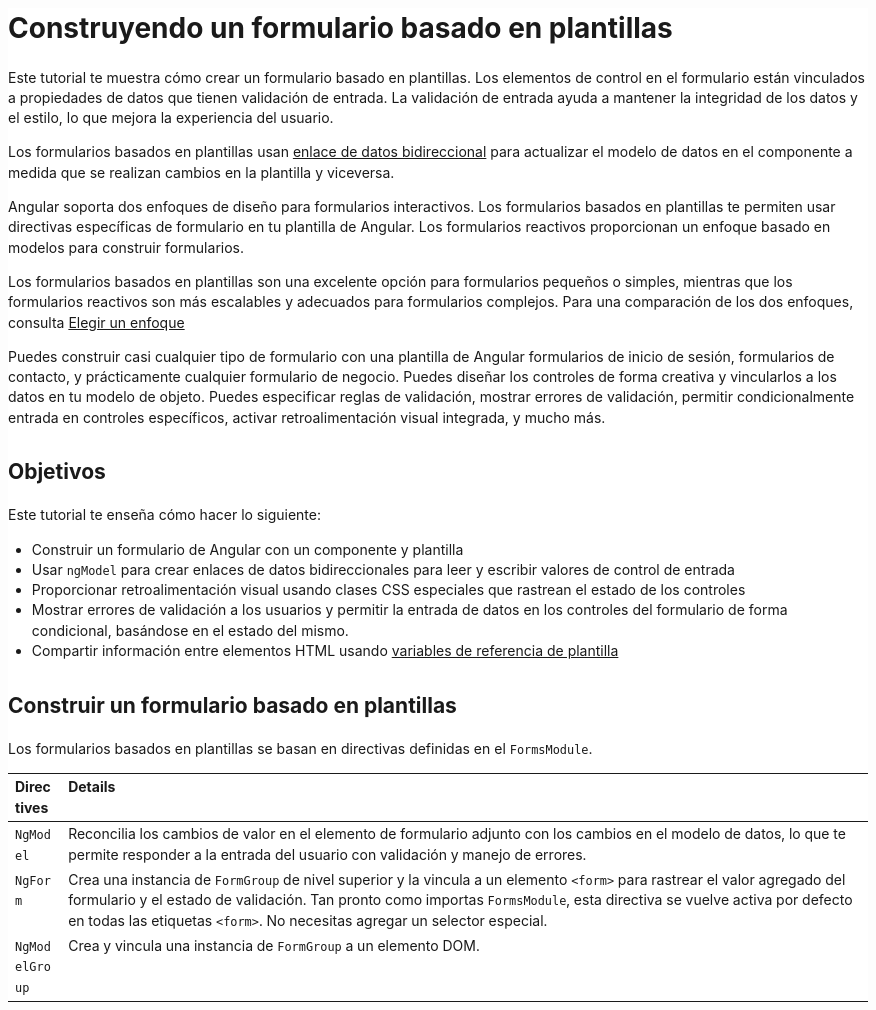 # Construyendo un formulario basado en plantillas

Este tutorial te muestra cómo crear un formulario basado en plantillas. Los elementos de control en el formulario están vinculados a propiedades de datos que tienen validación de entrada. La validación de entrada ayuda a mantener la integridad de los datos y el estilo, lo que mejora la experiencia del usuario.

Los formularios basados en plantillas usan [enlace de datos bidireccional](guide/templates/two-way-binding) para actualizar el modelo de datos en el componente a medida que se realizan cambios en la plantilla y viceversa.

<docs-callout helpful title="Formularios basados en plantillas vs Formularios reactivos">
Angular soporta dos enfoques de diseño para formularios interactivos. Los formularios basados en plantillas te permiten usar directivas específicas de formulario en tu plantilla de Angular. Los formularios reactivos proporcionan un enfoque basado en modelos para construir formularios.

Los formularios basados en plantillas son una excelente opción para formularios pequeños o simples, mientras que los formularios reactivos son más escalables y adecuados para formularios complejos. Para una comparación de los dos enfoques, consulta [Elegir un enfoque](guide/forms#choosing-an-approach)
</docs-callout>

Puedes construir casi cualquier tipo de formulario con una plantilla de Angular formularios de inicio de sesión, formularios de contacto, y prácticamente cualquier formulario de negocio.
Puedes diseñar los controles de forma creativa y vincularlos a los datos en tu modelo de objeto.
Puedes especificar reglas de validación, mostrar errores de validación, permitir condicionalmente entrada en controles específicos, activar retroalimentación visual integrada, y mucho más.

## Objetivos

Este tutorial te enseña cómo hacer lo siguiente:

- Construir un formulario de Angular con un componente y plantilla
- Usar `ngModel` para crear enlaces de datos bidireccionales para leer y escribir valores de control de entrada
- Proporcionar retroalimentación visual usando clases CSS especiales que rastrean el estado de los controles
- Mostrar errores de validación a los usuarios y permitir la entrada de datos en los controles del formulario de forma condicional, basándose en el estado del mismo.
- Compartir información entre elementos HTML usando [variables de referencia de plantilla](guide/templates/variables#template-reference-variables)

## Construir un formulario basado en plantillas

Los formularios basados en plantillas se basan en directivas definidas en el `FormsModule`.

| Directives     | Details                                                                                                                                                                                                                                                                         |
| :------------- | :------------------------------------------------------------------------------------------------------------------------------------------------------------------------------------------------------------------------------------------------------------------------------ |
| `NgModel`      | Reconcilia los cambios de valor en el elemento de formulario adjunto con los cambios en el modelo de datos, lo que te permite responder a la entrada del usuario con validación y manejo de errores.                                                                                                           |
| `NgForm`       | Crea una instancia de `FormGroup` de nivel superior y la vincula a un elemento `<form>` para rastrear el valor agregado del formulario y el estado de validación. Tan pronto como importas `FormsModule`, esta directiva se vuelve activa por defecto en todas las etiquetas `<form>`. No necesitas agregar un selector especial. |
| `NgModelGroup` | Crea y vincula una instancia de `FormGroup` a un elemento DOM.                                                                                                                                                                                                                      |
